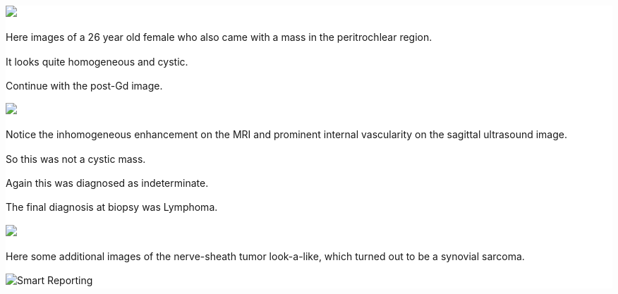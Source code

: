 



![](/img/containers/main/elbow-mri/a523ed4def1443_16-soft-tissue.jpg/aa03a0a273b9e6b3ca3838fc3087c2c0.jpg)




Here images of a 26 year old female who also came with a mass in the peritrochlear region.

It looks quite homogeneous and cystic.

Continue with the post-Gd image.








![](/img/containers/main/elbow-mri/a523ed5c532ec6_17-soft-tissue.jpg/5406e4503352c455cc1dadad7d4afd9c.jpg)




Notice the inhomogeneous enhancement on the MRI and prominent internal vascularity on the sagittal ultrasound image.  

So this was not a cystic mass.  

Again this was diagnosed as indeterminate.

The final diagnosis at biopsy was Lymphoma.








![](/img/containers/main/elbow-mri/a523ed71c20af2_18-soft-tissue.jpg/237653bbd47bef42c295972ac5fdd149.jpg)




Here some additional images of the nerve-sheath tumor look-a-like, which turned out to be a synovial sarcoma.











![Smart Reporting](/img/containers/main/./koop-radiology-assistant-banner-3-10-1697021243.jpg/e104e0261cf21646ef9e78c43f0eee86.jpg)





